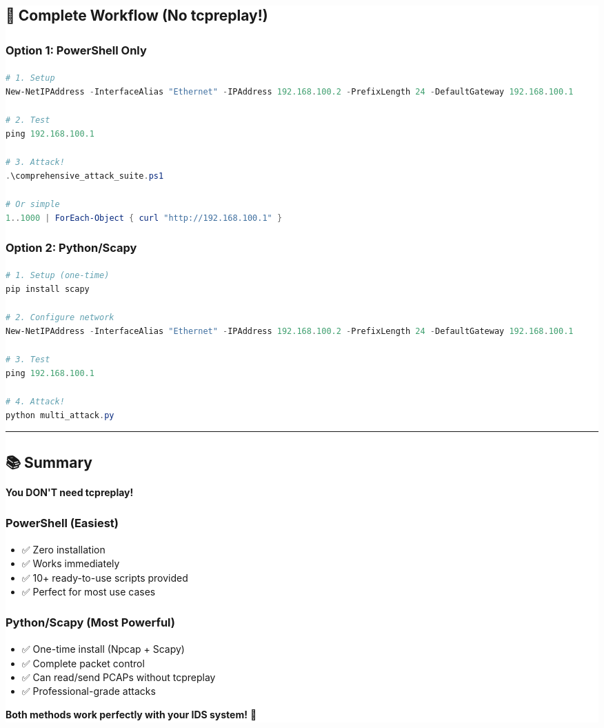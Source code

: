 
## 🚀 Complete Workflow (No tcpreplay!)

### Option 1: PowerShell Only

```powershell
# 1. Setup
New-NetIPAddress -InterfaceAlias "Ethernet" -IPAddress 192.168.100.2 -PrefixLength 24 -DefaultGateway 192.168.100.1

# 2. Test
ping 192.168.100.1

# 3. Attack!
.\comprehensive_attack_suite.ps1

# Or simple
1..1000 | ForEach-Object { curl "http://192.168.100.1" }
```

### Option 2: Python/Scapy

```powershell
# 1. Setup (one-time)
pip install scapy

# 2. Configure network
New-NetIPAddress -InterfaceAlias "Ethernet" -IPAddress 192.168.100.2 -PrefixLength 24 -DefaultGateway 192.168.100.1

# 3. Test
ping 192.168.100.1

# 4. Attack!
python multi_attack.py
```

---

## 📚 Summary

**You DON'T need tcpreplay!**

### PowerShell (Easiest)
- ✅ Zero installation
- ✅ Works immediately
- ✅ 10+ ready-to-use scripts provided
- ✅ Perfect for most use cases

### Python/Scapy (Most Powerful)
- ✅ One-time install (Npcap + Scapy)
- ✅ Complete packet control
- ✅ Can read/send PCAPs without tcpreplay
- ✅ Professional-grade attacks

**Both methods work perfectly with your IDS system!** 🎉
